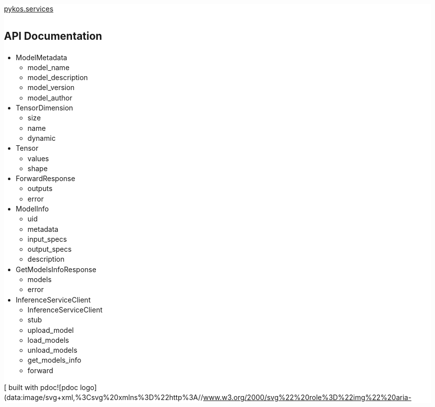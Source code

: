 [  pykos.services](../services.html)

## API Documentation

  * ModelMetadata
    * model_name
    * model_description
    * model_version
    * model_author
  * TensorDimension
    * size
    * name
    * dynamic
  * Tensor
    * values
    * shape
  * ForwardResponse
    * outputs
    * error
  * ModelInfo
    * uid
    * metadata
    * input_specs
    * output_specs
    * description
  * GetModelsInfoResponse
    * models
    * error
  * InferenceServiceClient
    * InferenceServiceClient
    * stub
    * upload_model
    * load_models
    * unload_models
    * get_models_info
    * forward

[ built with pdoc![pdoc
logo](data:image/svg+xml,%3Csvg%20xmlns%3D%22http%3A//www.w3.org/2000/svg%22%20role%3D%22img%22%20aria-